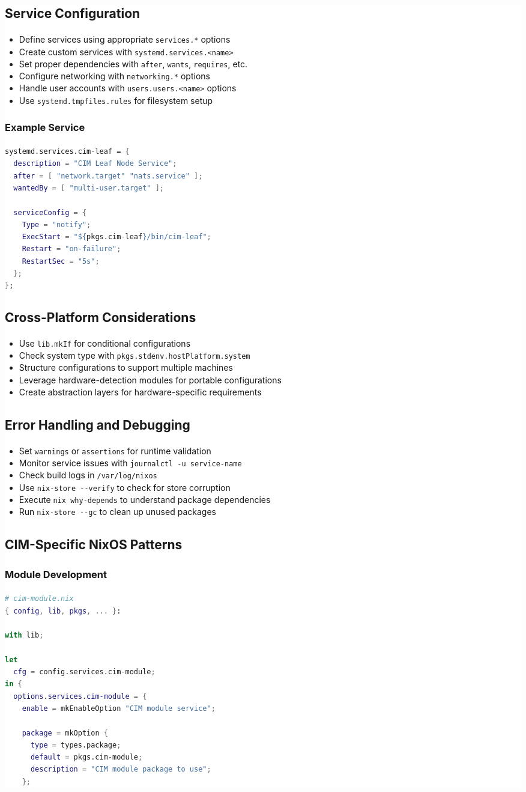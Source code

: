 ## Service Configuration

- Define services using appropriate `services.*` options
- Create custom services with `systemd.services.<name>`
- Set proper dependencies with `after`, `wants`, `requires`, etc.
- Configure networking with `networking.*` options
- Handle user accounts with `users.users.<name>` options
- Use `systemd.tmpfiles.rules` for filesystem setup

### Example Service
```nix
systemd.services.cim-leaf = {
  description = "CIM Leaf Node Service";
  after = [ "network.target" "nats.service" ];
  wantedBy = [ "multi-user.target" ];
  
  serviceConfig = {
    Type = "notify";
    ExecStart = "${pkgs.cim-leaf}/bin/cim-leaf";
    Restart = "on-failure";
    RestartSec = "5s";
  };
};
```

## Cross-Platform Considerations

- Use `lib.mkIf` for conditional configurations
- Check system type with `pkgs.stdenv.hostPlatform.system`
- Structure configurations to support multiple machines
- Leverage hardware-detection modules for portable configurations
- Create abstraction layers for hardware-specific requirements

## Error Handling and Debugging

- Set `warnings` or `assertions` for runtime validation
- Monitor service issues with `journalctl -u service-name`
- Check build logs in `/var/log/nixos`
- Use `nix-store --verify` to check for store corruption
- Execute `nix why-depends` to understand package dependencies
- Run `nix-store --gc` to clean up unused packages

## CIM-Specific NixOS Patterns

### Module Development
```nix
# cim-module.nix
{ config, lib, pkgs, ... }:

with lib;

let
  cfg = config.services.cim-module;
in {
  options.services.cim-module = {
    enable = mkEnableOption "CIM module service";
    
    package = mkOption {
      type = types.package;
      default = pkgs.cim-module;
      description = "CIM module package to use";
    };
```